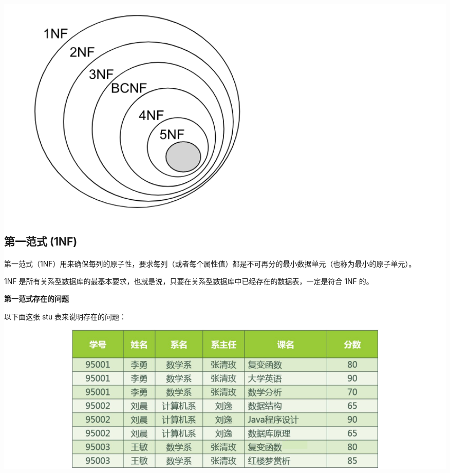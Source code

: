 <img width="500" align="center" src="../images/5.jpg" />
</p>


## 第一范式 (1NF)

第一范式（1NF）用来确保每列的原子性，要求每列（或者每个属性值）都是不可再分的最小数据单元（也称为最小的原子单元）。

1NF 是所有关系型数据库的最基本要求，也就是说，只要在关系型数据库中已经存在的数据表，一定是符合 1NF 的。

**第一范式存在的问题**

以下面这张 stu 表来说明存在的问题：

<p align="center">
<img width="600" align="center" src="../images/12.png" />
</p>
